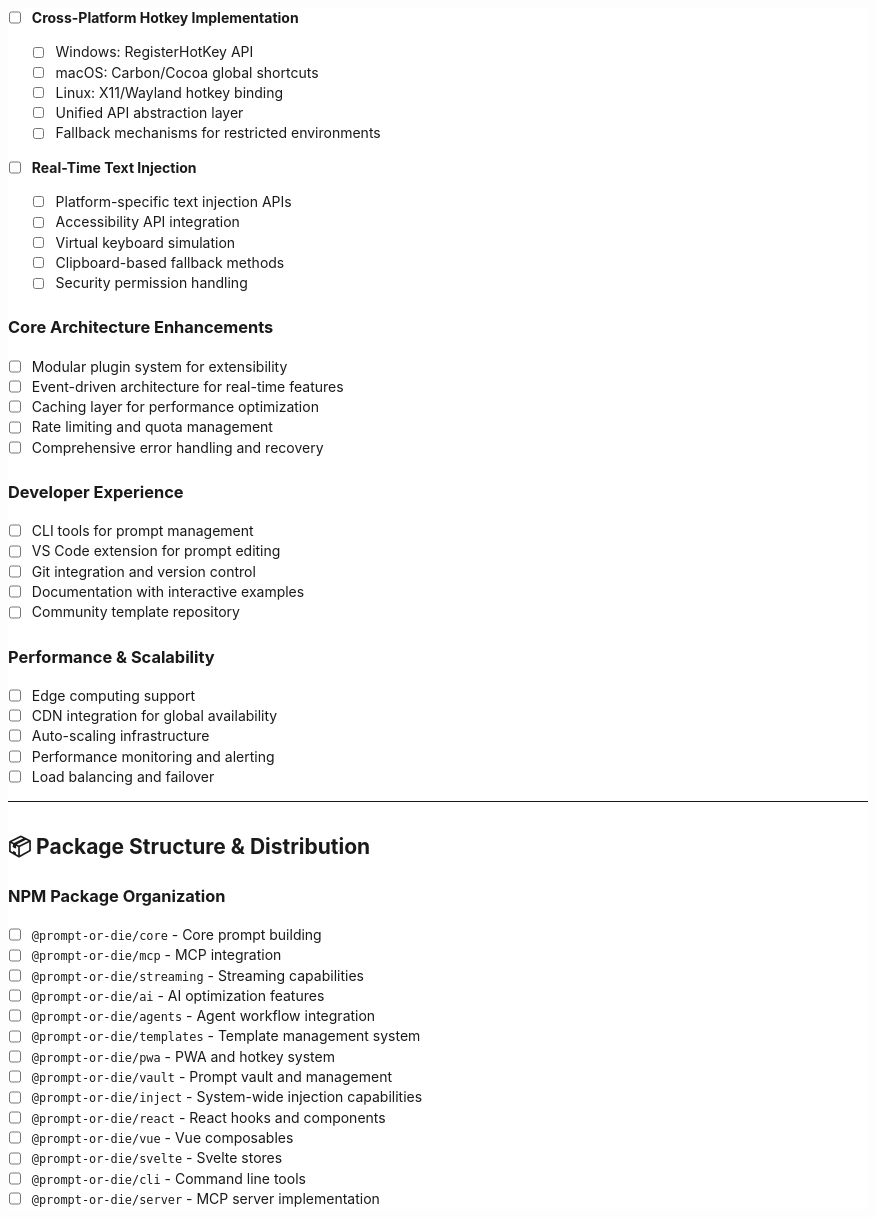 - [ ] **Cross-Platform Hotkey Implementation**

  - [ ] Windows: RegisterHotKey API
  - [ ] macOS: Carbon/Cocoa global shortcuts
  - [ ] Linux: X11/Wayland hotkey binding
  - [ ] Unified API abstraction layer
  - [ ] Fallback mechanisms for restricted environments

- [ ] **Real-Time Text Injection**
  - [ ] Platform-specific text injection APIs
  - [ ] Accessibility API integration
  - [ ] Virtual keyboard simulation
  - [ ] Clipboard-based fallback methods
  - [ ] Security permission handling

### Core Architecture Enhancements

- [ ] Modular plugin system for extensibility
- [ ] Event-driven architecture for real-time features
- [ ] Caching layer for performance optimization
- [ ] Rate limiting and quota management
- [ ] Comprehensive error handling and recovery

### Developer Experience

- [ ] CLI tools for prompt management
- [ ] VS Code extension for prompt editing
- [ ] Git integration and version control
- [ ] Documentation with interactive examples
- [ ] Community template repository

### Performance & Scalability

- [ ] Edge computing support
- [ ] CDN integration for global availability
- [ ] Auto-scaling infrastructure
- [ ] Performance monitoring and alerting
- [ ] Load balancing and failover

---

## 📦 Package Structure & Distribution

### NPM Package Organization

- [ ] `@prompt-or-die/core` - Core prompt building
- [ ] `@prompt-or-die/mcp` - MCP integration
- [ ] `@prompt-or-die/streaming` - Streaming capabilities
- [ ] `@prompt-or-die/ai` - AI optimization features
- [ ] `@prompt-or-die/agents` - Agent workflow integration
- [ ] `@prompt-or-die/templates` - Template management system
- [ ] `@prompt-or-die/pwa` - PWA and hotkey system
- [ ] `@prompt-or-die/vault` - Prompt vault and management
- [ ] `@prompt-or-die/inject` - System-wide injection capabilities
- [ ] `@prompt-or-die/react` - React hooks and components
- [ ] `@prompt-or-die/vue` - Vue composables
- [ ] `@prompt-or-die/svelte` - Svelte stores
- [ ] `@prompt-or-die/cli` - Command line tools
- [ ] `@prompt-or-die/server` - MCP server implementation
